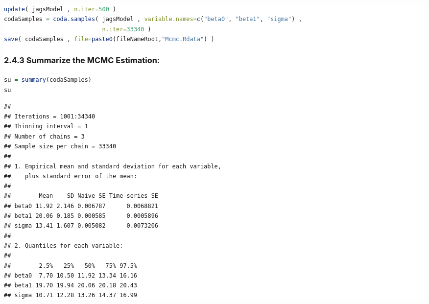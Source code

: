 ``` r
update( jagsModel , n.iter=500 )
codaSamples = coda.samples( jagsModel , variable.names=c("beta0", "beta1", "sigma") ,
                            n.iter=33340 )
save( codaSamples , file=paste0(fileNameRoot,"Mcmc.Rdata") )
```

### 2.4.3 Summarize the MCMC Estimation:

``` r
su = summary(codaSamples)
su
```

    ## 
    ## Iterations = 1001:34340
    ## Thinning interval = 1 
    ## Number of chains = 3 
    ## Sample size per chain = 33340 
    ## 
    ## 1. Empirical mean and standard deviation for each variable,
    ##    plus standard error of the mean:
    ## 
    ##        Mean    SD Naive SE Time-series SE
    ## beta0 11.92 2.146 0.006787      0.0068821
    ## beta1 20.06 0.185 0.000585      0.0005896
    ## sigma 13.41 1.607 0.005082      0.0073206
    ## 
    ## 2. Quantiles for each variable:
    ## 
    ##        2.5%   25%   50%   75% 97.5%
    ## beta0  7.70 10.50 11.92 13.34 16.16
    ## beta1 19.70 19.94 20.06 20.18 20.43
    ## sigma 10.71 12.28 13.26 14.37 16.99

